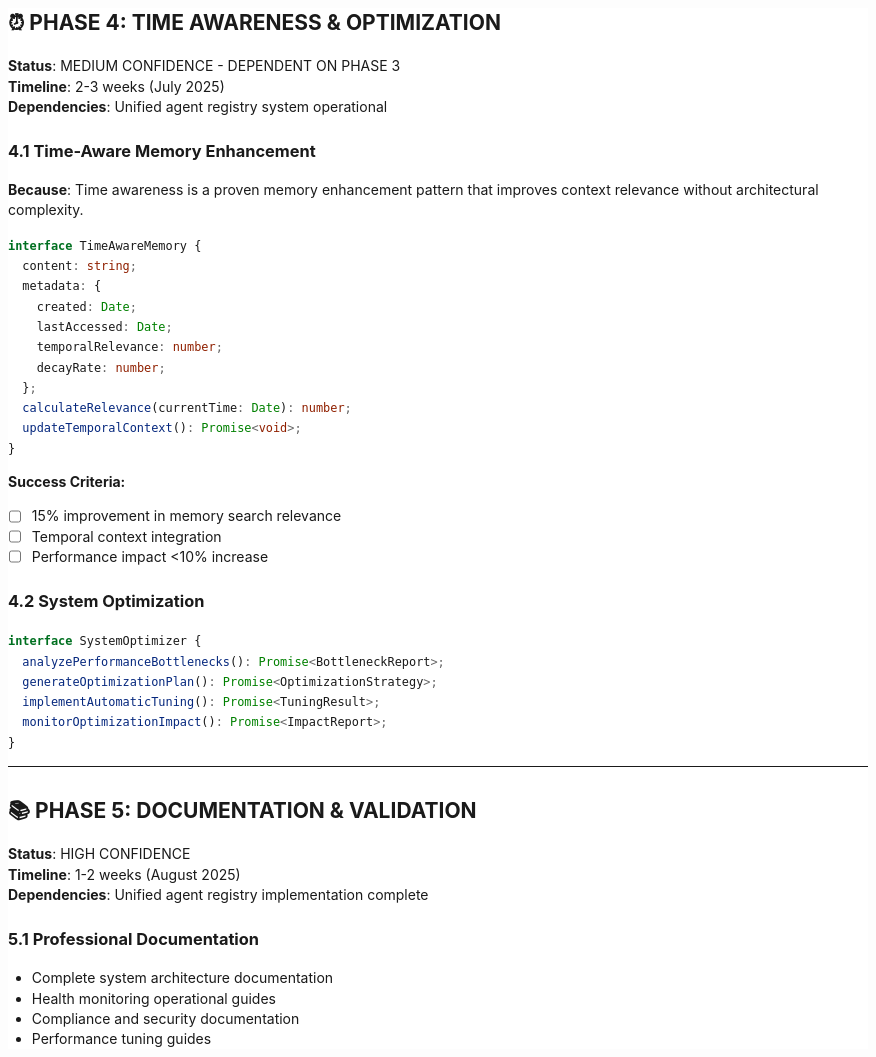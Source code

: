 
## ⏰ **PHASE 4: TIME AWARENESS & OPTIMIZATION**
**Status**: MEDIUM CONFIDENCE - DEPENDENT ON PHASE 3  
**Timeline**: 2-3 weeks (July 2025)  
**Dependencies**: Unified agent registry system operational

### **4.1 Time-Aware Memory Enhancement**
**Because**: Time awareness is a proven memory enhancement pattern that improves context relevance without architectural complexity.

```typescript
interface TimeAwareMemory {
  content: string;
  metadata: {
    created: Date;
    lastAccessed: Date;
    temporalRelevance: number;
    decayRate: number;
  };
  calculateRelevance(currentTime: Date): number;
  updateTemporalContext(): Promise<void>;
}
```

**Success Criteria:**
- [ ] 15% improvement in memory search relevance
- [ ] Temporal context integration
- [ ] Performance impact <10% increase

### **4.2 System Optimization**
```typescript
interface SystemOptimizer {
  analyzePerformanceBottlenecks(): Promise<BottleneckReport>;
  generateOptimizationPlan(): Promise<OptimizationStrategy>;
  implementAutomaticTuning(): Promise<TuningResult>;
  monitorOptimizationImpact(): Promise<ImpactReport>;
}
```

---

## 📚 **PHASE 5: DOCUMENTATION & VALIDATION**
**Status**: HIGH CONFIDENCE  
**Timeline**: 1-2 weeks (August 2025)  
**Dependencies**: Unified agent registry implementation complete

### **5.1 Professional Documentation**
- Complete system architecture documentation
- Health monitoring operational guides
- Compliance and security documentation
- Performance tuning guides
